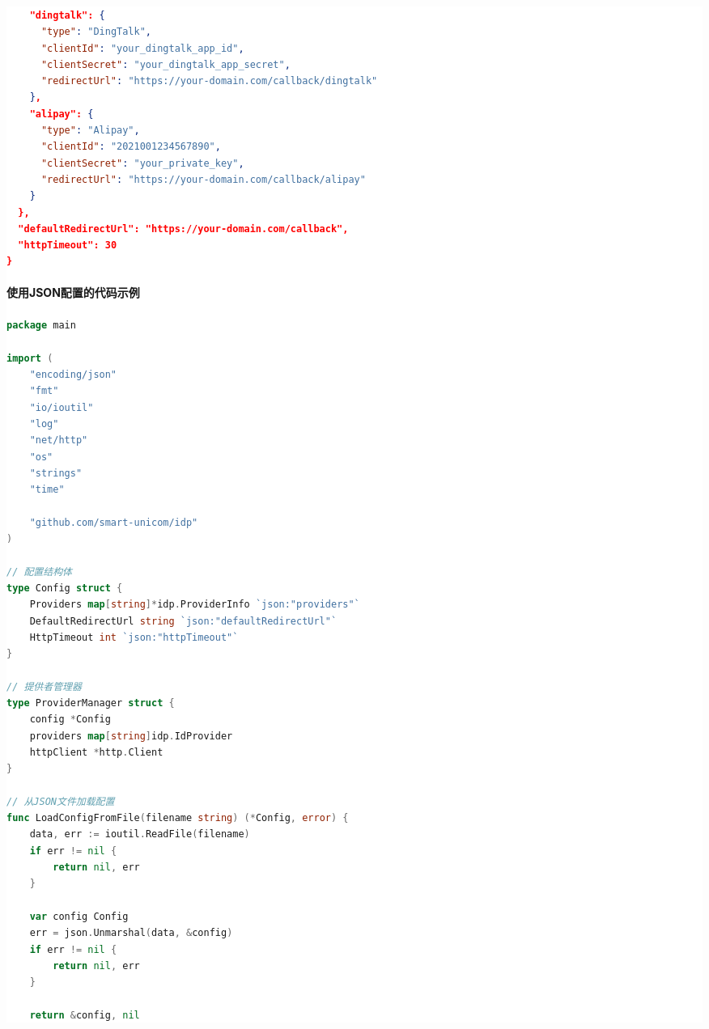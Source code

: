 ```json
    "dingtalk": {
      "type": "DingTalk",
      "clientId": "your_dingtalk_app_id",
      "clientSecret": "your_dingtalk_app_secret",
      "redirectUrl": "https://your-domain.com/callback/dingtalk"
    },
    "alipay": {
      "type": "Alipay",
      "clientId": "2021001234567890",
      "clientSecret": "your_private_key",
      "redirectUrl": "https://your-domain.com/callback/alipay"
    }
  },
  "defaultRedirectUrl": "https://your-domain.com/callback",
  "httpTimeout": 30
}
```

#### 使用JSON配置的代码示例

```go
package main

import (
    "encoding/json"
    "fmt"
    "io/ioutil"
    "log"
    "net/http"
    "os"
    "strings"
    "time"
    
    "github.com/smart-unicom/idp"
)

// 配置结构体
type Config struct {
    Providers map[string]*idp.ProviderInfo `json:"providers"`
    DefaultRedirectUrl string `json:"defaultRedirectUrl"`
    HttpTimeout int `json:"httpTimeout"`
}

// 提供者管理器
type ProviderManager struct {
    config *Config
    providers map[string]idp.IdProvider
    httpClient *http.Client
}

// 从JSON文件加载配置
func LoadConfigFromFile(filename string) (*Config, error) {
    data, err := ioutil.ReadFile(filename)
    if err != nil {
        return nil, err
    }
    
    var config Config
    err = json.Unmarshal(data, &config)
    if err != nil {
        return nil, err
    }
    
    return &config, nil
```